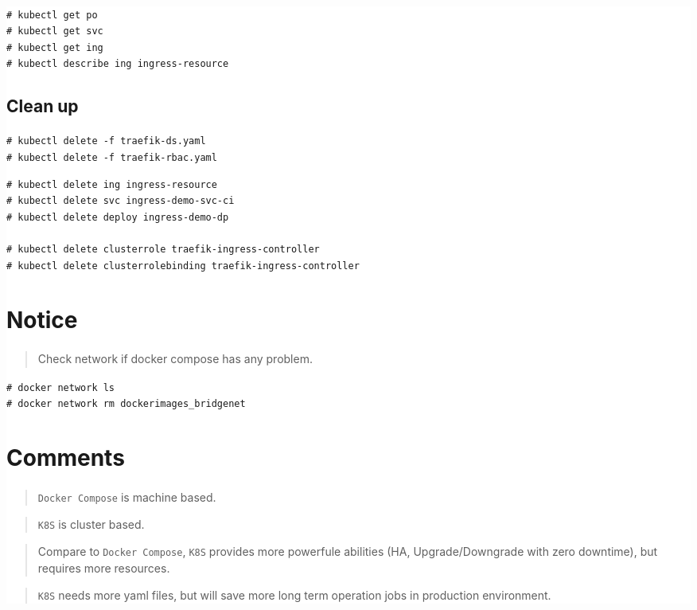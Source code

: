 ```
# kubectl get po
# kubectl get svc
# kubectl get ing
# kubectl describe ing ingress-resource
```

## Clean up

```
# kubectl delete -f traefik-ds.yaml
# kubectl delete -f traefik-rbac.yaml
```

```
# kubectl delete ing ingress-resource
# kubectl delete svc ingress-demo-svc-ci
# kubectl delete deploy ingress-demo-dp

# kubectl delete clusterrole traefik-ingress-controller
# kubectl delete clusterrolebinding traefik-ingress-controller
```

# Notice

> Check network if docker compose has any problem.

```
# docker network ls
# docker network rm dockerimages_bridgenet
```

# Comments

> `Docker Compose` is machine based.

> `K8S` is cluster based.

> Compare to `Docker Compose`, `K8S` provides more powerfule abilities (HA, Upgrade/Downgrade with zero downtime), but requires more resources.

> `K8S` needs more yaml files, but will save more long term operation jobs in production environment.
